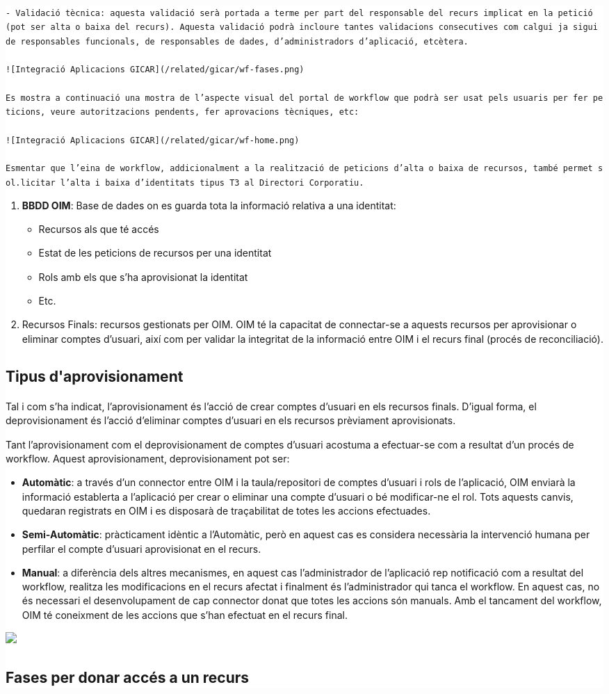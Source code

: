 	- Validació tècnica: aquesta validació serà portada a terme per part del responsable del recurs implicat en la petició (pot ser alta o baixa del recurs). Aquesta validació podrà incloure tantes validacions consecutives com calgui ja sigui de responsables funcionals, de responsables de dades, d’administradors d’aplicació, etcètera.

	![Integració Aplicacions GICAR](/related/gicar/wf-fases.png)

	Es mostra a continuació una mostra de l’aspecte visual del portal de workflow que podrà ser usat pels usuaris per fer peticions, veure autoritzacions pendents, fer aprovacions tècniques, etc:

	![Integració Aplicacions GICAR](/related/gicar/wf-home.png)

	Esmentar que l’eina de workflow, addicionalment a la realització de peticions d’alta o baixa de recursos, també permet sol.licitar l’alta i baixa d’identitats tipus T3 al Directori Corporatiu.

1.	**BBDD OIM**: Base de dades on es guarda tota la informació relativa a una identitat:

	- Recursos als que té accés

	- Estat de les peticions de recursos per una identitat

	- Rols amb els que s’ha aprovisionat la identitat

	- Etc.

1.	Recursos Finals: recursos gestionats per OIM. OIM té la capacitat de connectar-se a aquests recursos per aprovisionar o eliminar comptes d’usuari, així com per validar la integritat de la informació entre OIM i el recurs final (procés de reconciliació).

## Tipus d'aprovisionament

Tal i com s’ha indicat, l’aprovisionament és l’acció de crear comptes d’usuari en els recursos finals. D’igual forma, el deprovisionament és l’acció d’eliminar comptes d’usuari en els recursos prèviament aprovisionats.

Tant l’aprovisionament com el deprovisionament de comptes d’usuari acostuma a efectuar-se com a resultat d’un procés de workflow. Aquest aprovisionament, deprovisionament pot ser:

- **Automàtic**: a través d’un connector entre OIM i la taula/repositori de comptes d’usuari i rols de l’aplicació, OIM enviarà la informació establerta a l’aplicació per crear o eliminar una compte d’usuari o bé modificar-ne el rol. Tots aquests canvis, quedaran registrats en OIM i es disposarà de traçabilitat de totes les accions efectuades.

- **Semi-Automàtic**: pràcticament idèntic a l’Automàtic, però en aquest cas es considera necessària la intervenció humana per perfilar el compte d’usuari aprovisionat en el recurs.

- **Manual**: a diferència dels altres mecanismes, en aquest cas l’administrador de l’aplicació rep notificació com a resultat del workflow, realitza les modificacions en el recurs afectat i finalment és l’administrador qui tanca el workflow. En aquest cas, no és necessari el desenvolupament de cap connector donat que totes les accions són manuals. Amb el tancament del workflow, OIM té coneixment de les accions que s’han efectuat en el recurs final.

<img src="/related/gicar/modes-aprov.png" style="width:75%" />

## Fases per donar accés a un recurs
